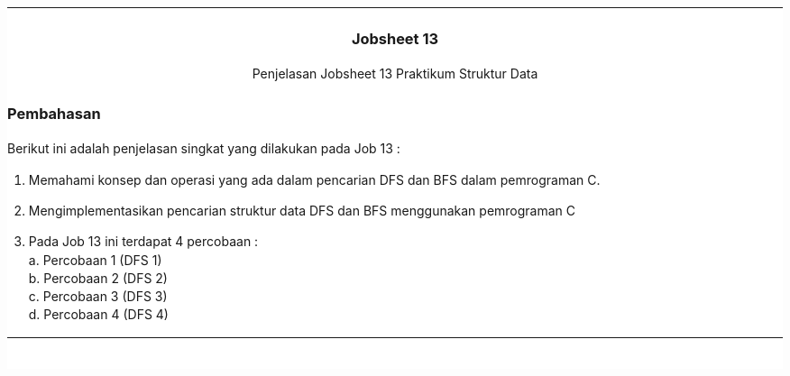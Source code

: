 <hr>
<h3 align="center">Jobsheet 13</h3>
<p align="center">Penjelasan Jobsheet 13 Praktikum Struktur Data</p>

### Pembahasan 
Berikut ini adalah penjelasan singkat yang dilakukan pada Job 13 :
1. Memahami konsep dan operasi yang ada dalam pencarian DFS dan BFS dalam pemrograman C.

2. Mengimplementasikan pencarian struktur data DFS dan BFS menggunakan pemrograman C
   
3. Pada Job 13 ini terdapat 4 percobaan : <br>
   a.  Percobaan 1 (DFS 1)  <br>
   b.  Percobaan 2 (DFS 2)  <br>
   c.  Percobaan 3 (DFS 3)  <br>
   d.  Percobaan 4 (DFS 4)  <br>
<hr>
<br>














